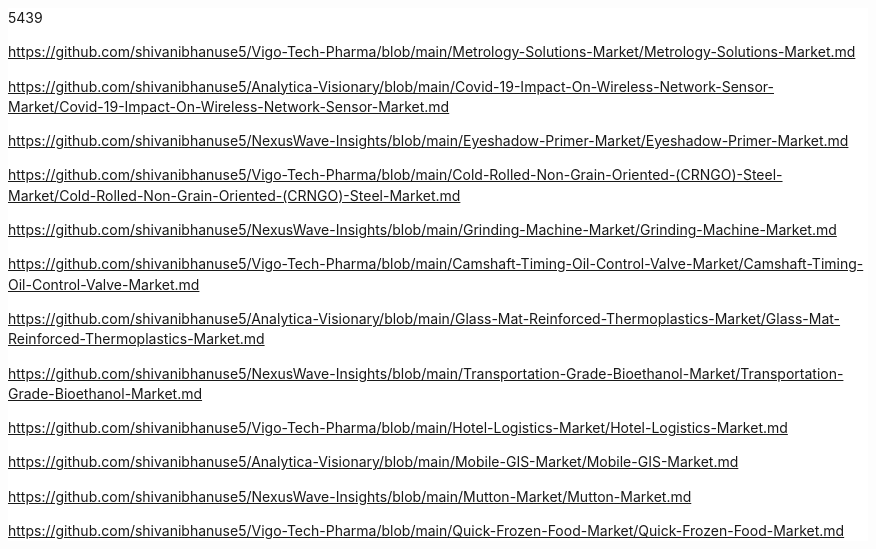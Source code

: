 5439</p><p><a href="https://github.com/shivanibhanuse5/Vigo-Tech-Pharma/blob/main/Metrology-Solutions-Market/Metrology-Solutions-Market.md">https://github.com/shivanibhanuse5/Vigo-Tech-Pharma/blob/main/Metrology-Solutions-Market/Metrology-Solutions-Market.md</a></p><p><a href="https://github.com/shivanibhanuse5/Analytica-Visionary/blob/main/Covid-19-Impact-On-Wireless-Network-Sensor-Market/Covid-19-Impact-On-Wireless-Network-Sensor-Market.md">https://github.com/shivanibhanuse5/Analytica-Visionary/blob/main/Covid-19-Impact-On-Wireless-Network-Sensor-Market/Covid-19-Impact-On-Wireless-Network-Sensor-Market.md</a></p><p><a href="https://github.com/shivanibhanuse5/NexusWave-Insights/blob/main/Eyeshadow-Primer-Market/Eyeshadow-Primer-Market.md">https://github.com/shivanibhanuse5/NexusWave-Insights/blob/main/Eyeshadow-Primer-Market/Eyeshadow-Primer-Market.md</a></p><p><a href="https://github.com/shivanibhanuse5/Vigo-Tech-Pharma/blob/main/Cold-Rolled-Non-Grain-Oriented-(CRNGO)-Steel-Market/Cold-Rolled-Non-Grain-Oriented-(CRNGO)-Steel-Market.md">https://github.com/shivanibhanuse5/Vigo-Tech-Pharma/blob/main/Cold-Rolled-Non-Grain-Oriented-(CRNGO)-Steel-Market/Cold-Rolled-Non-Grain-Oriented-(CRNGO)-Steel-Market.md</a></p><p><a href="https://github.com/shivanibhanuse5/NexusWave-Insights/blob/main/Grinding-Machine-Market/Grinding-Machine-Market.md">https://github.com/shivanibhanuse5/NexusWave-Insights/blob/main/Grinding-Machine-Market/Grinding-Machine-Market.md</a></p><p><a href="https://github.com/shivanibhanuse5/Vigo-Tech-Pharma/blob/main/Camshaft-Timing-Oil-Control-Valve-Market/Camshaft-Timing-Oil-Control-Valve-Market.md">https://github.com/shivanibhanuse5/Vigo-Tech-Pharma/blob/main/Camshaft-Timing-Oil-Control-Valve-Market/Camshaft-Timing-Oil-Control-Valve-Market.md</a></p><p><a href="https://github.com/shivanibhanuse5/Analytica-Visionary/blob/main/Glass-Mat-Reinforced-Thermoplastics-Market/Glass-Mat-Reinforced-Thermoplastics-Market.md">https://github.com/shivanibhanuse5/Analytica-Visionary/blob/main/Glass-Mat-Reinforced-Thermoplastics-Market/Glass-Mat-Reinforced-Thermoplastics-Market.md</a></p><p><a href="https://github.com/shivanibhanuse5/NexusWave-Insights/blob/main/Transportation-Grade-Bioethanol-Market/Transportation-Grade-Bioethanol-Market.md">https://github.com/shivanibhanuse5/NexusWave-Insights/blob/main/Transportation-Grade-Bioethanol-Market/Transportation-Grade-Bioethanol-Market.md</a></p><p><a href="https://github.com/shivanibhanuse5/Vigo-Tech-Pharma/blob/main/Hotel-Logistics-Market/Hotel-Logistics-Market.md">https://github.com/shivanibhanuse5/Vigo-Tech-Pharma/blob/main/Hotel-Logistics-Market/Hotel-Logistics-Market.md</a></p><p><a href="https://github.com/shivanibhanuse5/Analytica-Visionary/blob/main/Mobile-GIS-Market/Mobile-GIS-Market.md">https://github.com/shivanibhanuse5/Analytica-Visionary/blob/main/Mobile-GIS-Market/Mobile-GIS-Market.md</a></p><p><a href="https://github.com/shivanibhanuse5/NexusWave-Insights/blob/main/Mutton-Market/Mutton-Market.md">https://github.com/shivanibhanuse5/NexusWave-Insights/blob/main/Mutton-Market/Mutton-Market.md</a></p><p><a href="https://github.com/shivanibhanuse5/Vigo-Tech-Pharma/blob/main/Quick-Frozen-Food-Market/Quick-Frozen-Food-Market.md">https://github.com/shivanibhanuse5/Vigo-Tech-Pharma/blob/main/Quick-Frozen-Food-Market/Quick-Frozen-Food-Market.md</a></p>
